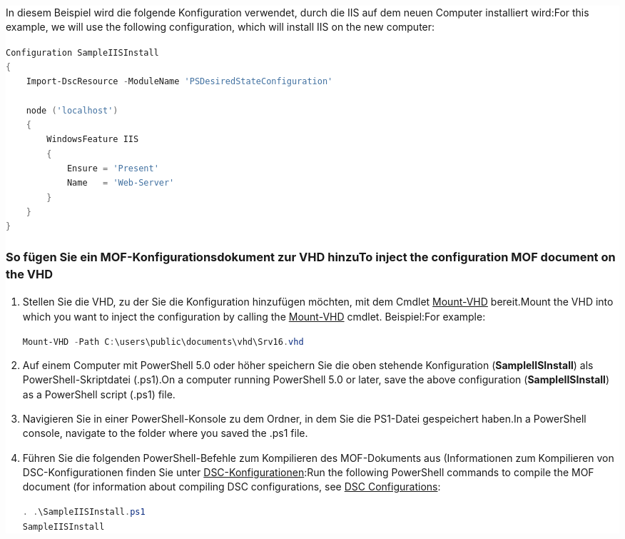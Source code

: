 <span data-ttu-id="ee41e-127">In diesem Beispiel wird die folgende Konfiguration verwendet, durch die IIS auf dem neuen Computer installiert wird:</span><span class="sxs-lookup"><span data-stu-id="ee41e-127">For this example, we will use the following configuration, which will install IIS on the new computer:</span></span>

```powershell
Configuration SampleIISInstall
{
    Import-DscResource -ModuleName 'PSDesiredStateConfiguration'

    node ('localhost')
    {
        WindowsFeature IIS
        {
            Ensure = 'Present'
            Name   = 'Web-Server'
        }
    }
}
```

### <a name="to-inject-the-configuration-mof-document-on-the-vhd"></a><span data-ttu-id="ee41e-128">So fügen Sie ein MOF-Konfigurationsdokument zur VHD hinzu</span><span class="sxs-lookup"><span data-stu-id="ee41e-128">To inject the configuration MOF document on the VHD</span></span>

1. <span data-ttu-id="ee41e-129">Stellen Sie die VHD, zu der Sie die Konfiguration hinzufügen möchten, mit dem Cmdlet [Mount-VHD](https://technet.microsoft.com/library/hh848551.aspx) bereit.</span><span class="sxs-lookup"><span data-stu-id="ee41e-129">Mount the VHD into which you want to inject the configuration by calling the [Mount-VHD](https://technet.microsoft.com/library/hh848551.aspx) cmdlet.</span></span> <span data-ttu-id="ee41e-130">Beispiel:</span><span class="sxs-lookup"><span data-stu-id="ee41e-130">For example:</span></span>

    ```powershell
    Mount-VHD -Path C:\users\public\documents\vhd\Srv16.vhd
    ```
2. <span data-ttu-id="ee41e-131">Auf einem Computer mit PowerShell 5.0 oder höher speichern Sie die oben stehende Konfiguration (**SampleIISInstall**) als PowerShell-Skriptdatei (.ps1).</span><span class="sxs-lookup"><span data-stu-id="ee41e-131">On a computer running PowerShell 5.0 or later, save the above configuration (**SampleIISInstall**) as a PowerShell script (.ps1) file.</span></span>

3. <span data-ttu-id="ee41e-132">Navigieren Sie in einer PowerShell-Konsole zu dem Ordner, in dem Sie die PS1-Datei gespeichert haben.</span><span class="sxs-lookup"><span data-stu-id="ee41e-132">In a PowerShell console, navigate to the folder where you saved the .ps1 file.</span></span>

4. <span data-ttu-id="ee41e-133">Führen Sie die folgenden PowerShell-Befehle zum Kompilieren des MOF-Dokuments aus (Informationen zum Kompilieren von DSC-Konfigurationen finden Sie unter [DSC-Konfigurationen](configurations.md):</span><span class="sxs-lookup"><span data-stu-id="ee41e-133">Run the following PowerShell commands to compile the MOF document (for information about compiling DSC configurations, see [DSC Configurations](configurations.md):</span></span>

    ```powershell
    . .\SampleIISInstall.ps1
    SampleIISInstall
    ```
